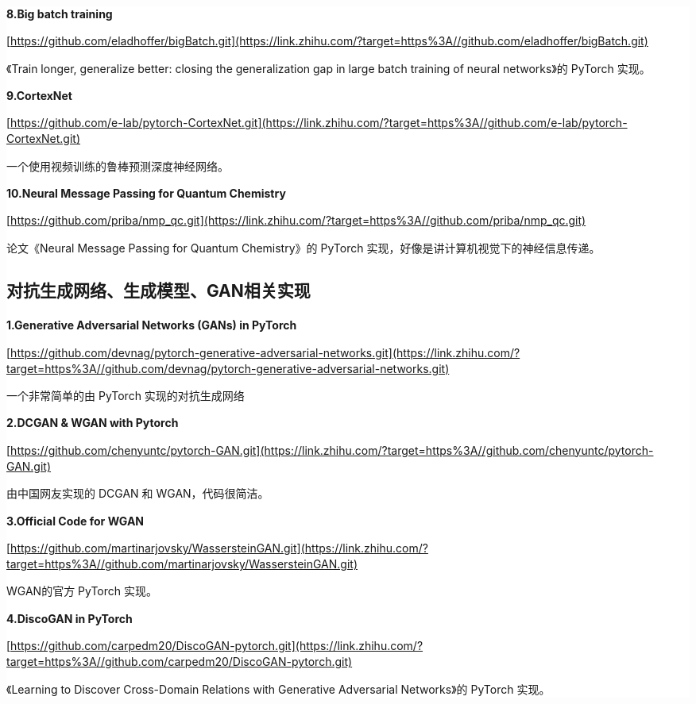 

**8.Big batch training**

[https://github.com/eladhoffer/bigBatch.git](https://link.zhihu.com/?target=https%3A//github.com/eladhoffer/bigBatch.git)

《Train longer, generalize better: closing the generalization gap in large batch training of neural networks》的 PyTorch 实现。



**9.CortexNet**

[https://github.com/e-lab/pytorch-CortexNet.git](https://link.zhihu.com/?target=https%3A//github.com/e-lab/pytorch-CortexNet.git)

一个使用视频训练的鲁棒预测深度神经网络。



**10.Neural Message Passing for Quantum Chemistry**

[https://github.com/priba/nmp_qc.git](https://link.zhihu.com/?target=https%3A//github.com/priba/nmp_qc.git)

论文《Neural Message Passing for Quantum Chemistry》的 PyTorch 实现，好像是讲计算机视觉下的神经信息传递。



## **对抗生成网络、生成模型、GAN相关实现**

**1.Generative Adversarial Networks (GANs) in PyTorch**

[https://github.com/devnag/pytorch-generative-adversarial-networks.git](https://link.zhihu.com/?target=https%3A//github.com/devnag/pytorch-generative-adversarial-networks.git)

一个非常简单的由 PyTorch 实现的对抗生成网络



**2.DCGAN & WGAN with Pytorch**

[https://github.com/chenyuntc/pytorch-GAN.git](https://link.zhihu.com/?target=https%3A//github.com/chenyuntc/pytorch-GAN.git)

由中国网友实现的 DCGAN 和 WGAN，代码很简洁。



**3.Official Code for WGAN**

[https://github.com/martinarjovsky/WassersteinGAN.git](https://link.zhihu.com/?target=https%3A//github.com/martinarjovsky/WassersteinGAN.git)

WGAN的官方 PyTorch 实现。



**4.DiscoGAN in PyTorch**

[https://github.com/carpedm20/DiscoGAN-pytorch.git](https://link.zhihu.com/?target=https%3A//github.com/carpedm20/DiscoGAN-pytorch.git)

《Learning to Discover Cross-Domain Relations with Generative Adversarial Networks》的 PyTorch 实现。
